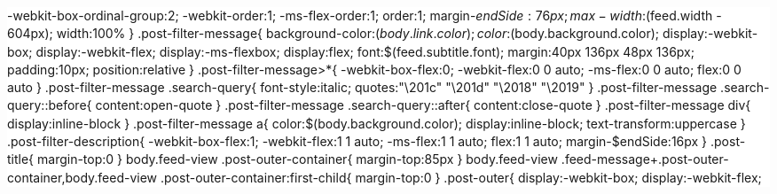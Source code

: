 -webkit-box-ordinal-group:2;
-webkit-order:1;
-ms-flex-order:1;
order:1;
margin-$endSide:76px;
max-width:$(feed.width - 604px);
width:100%
}
.post-filter-message{
background-color:$(body.link.color);
color:$(body.background.color);
display:-webkit-box;
display:-webkit-flex;
display:-ms-flexbox;
display:flex;
font:$(feed.subtitle.font);
margin:40px 136px 48px 136px;
padding:10px;
position:relative
}
.post-filter-message>*{
-webkit-box-flex:0;
-webkit-flex:0 0 auto;
-ms-flex:0 0 auto;
flex:0 0 auto
}
.post-filter-message .search-query{
font-style:italic;
quotes:"\201c" "\201d" "\2018" "\2019"
}
.post-filter-message .search-query::before{
content:open-quote
}
.post-filter-message .search-query::after{
content:close-quote
}
.post-filter-message div{
display:inline-block
}
.post-filter-message a{
color:$(body.background.color);
display:inline-block;
text-transform:uppercase
}
.post-filter-description{
-webkit-box-flex:1;
-webkit-flex:1 1 auto;
-ms-flex:1 1 auto;
flex:1 1 auto;
margin-$endSide:16px
}
.post-title{
margin-top:0
}
body.feed-view .post-outer-container{
margin-top:85px
}
body.feed-view .feed-message+.post-outer-container,body.feed-view .post-outer-container:first-child{
margin-top:0
}
.post-outer{
display:-webkit-box;
display:-webkit-flex;